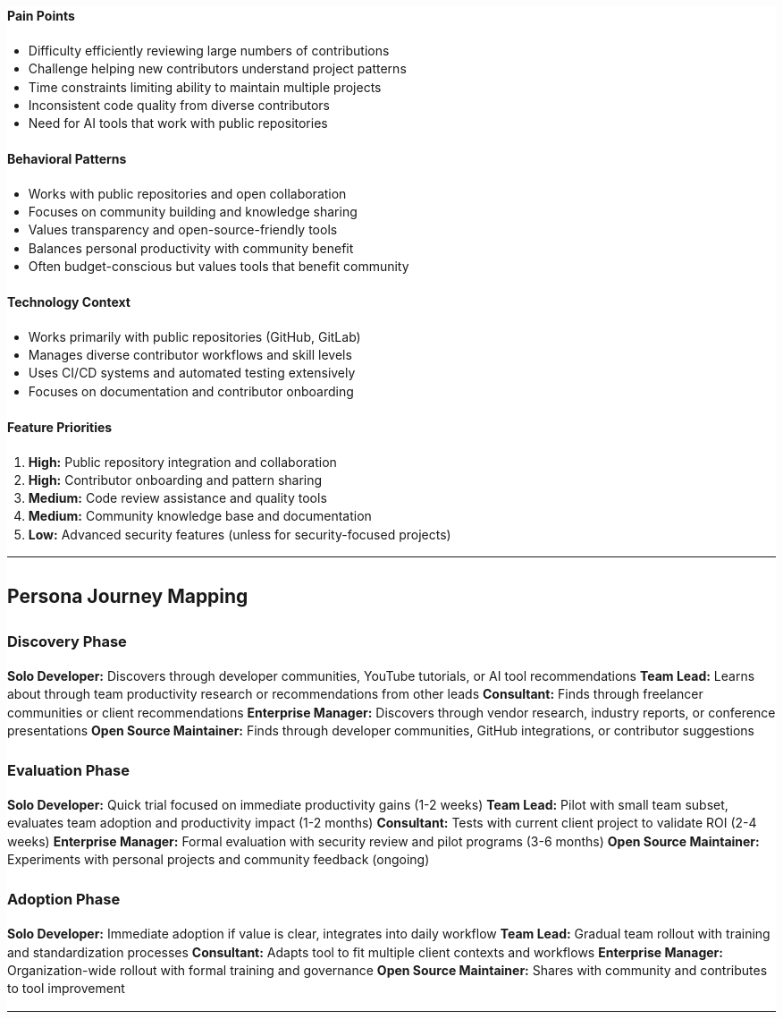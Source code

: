 #### Pain Points
- Difficulty efficiently reviewing large numbers of contributions
- Challenge helping new contributors understand project patterns
- Time constraints limiting ability to maintain multiple projects
- Inconsistent code quality from diverse contributors
- Need for AI tools that work with public repositories

#### Behavioral Patterns
- Works with public repositories and open collaboration
- Focuses on community building and knowledge sharing
- Values transparency and open-source-friendly tools
- Balances personal productivity with community benefit
- Often budget-conscious but values tools that benefit community

#### Technology Context
- Works primarily with public repositories (GitHub, GitLab)
- Manages diverse contributor workflows and skill levels
- Uses CI/CD systems and automated testing extensively
- Focuses on documentation and contributor onboarding

#### Feature Priorities
1. **High:** Public repository integration and collaboration
2. **High:** Contributor onboarding and pattern sharing
3. **Medium:** Code review assistance and quality tools
4. **Medium:** Community knowledge base and documentation
5. **Low:** Advanced security features (unless for security-focused projects)

---

## Persona Journey Mapping

### Discovery Phase
**Solo Developer:** Discovers through developer communities, YouTube tutorials, or AI tool recommendations
**Team Lead:** Learns about through team productivity research or recommendations from other leads
**Consultant:** Finds through freelancer communities or client recommendations
**Enterprise Manager:** Discovers through vendor research, industry reports, or conference presentations
**Open Source Maintainer:** Finds through developer communities, GitHub integrations, or contributor suggestions

### Evaluation Phase
**Solo Developer:** Quick trial focused on immediate productivity gains (1-2 weeks)
**Team Lead:** Pilot with small team subset, evaluates team adoption and productivity impact (1-2 months)
**Consultant:** Tests with current client project to validate ROI (2-4 weeks)
**Enterprise Manager:** Formal evaluation with security review and pilot programs (3-6 months)
**Open Source Maintainer:** Experiments with personal projects and community feedback (ongoing)

### Adoption Phase
**Solo Developer:** Immediate adoption if value is clear, integrates into daily workflow
**Team Lead:** Gradual team rollout with training and standardization processes
**Consultant:** Adapts tool to fit multiple client contexts and workflows
**Enterprise Manager:** Organization-wide rollout with formal training and governance
**Open Source Maintainer:** Shares with community and contributes to tool improvement

---